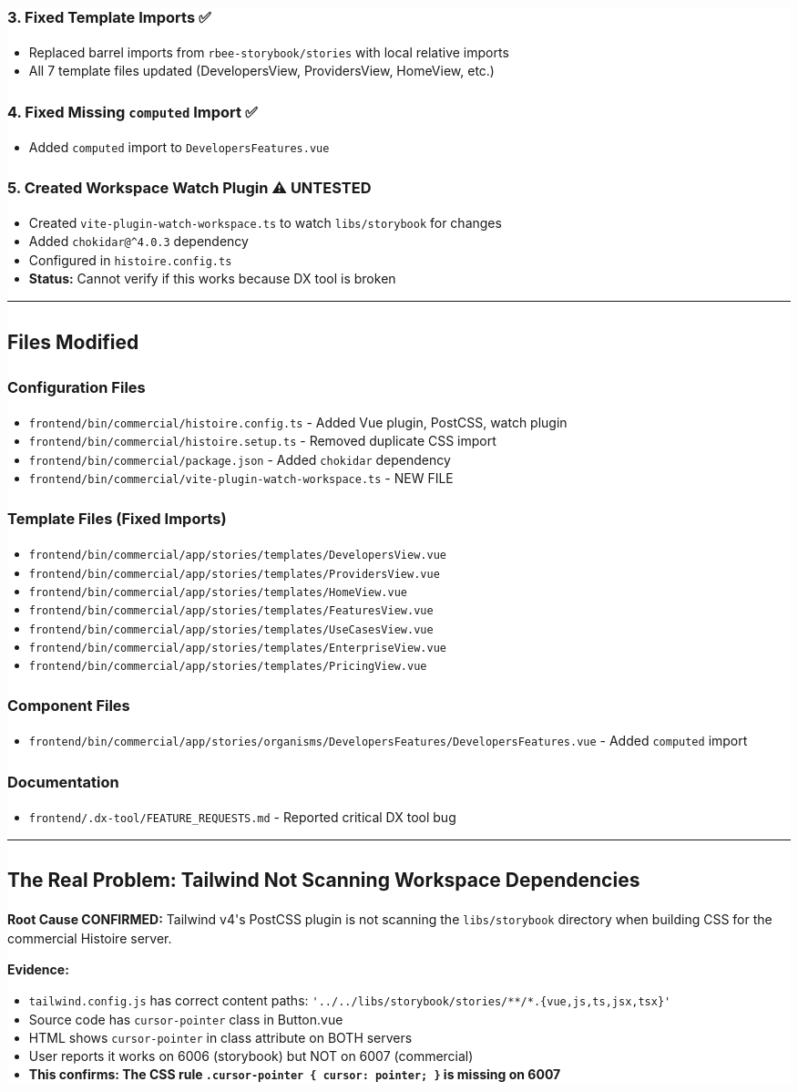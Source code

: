 ### 3. Fixed Template Imports ✅
- Replaced barrel imports from `rbee-storybook/stories` with local relative imports
- All 7 template files updated (DevelopersView, ProvidersView, HomeView, etc.)

### 4. Fixed Missing `computed` Import ✅
- Added `computed` import to `DevelopersFeatures.vue`

### 5. Created Workspace Watch Plugin ⚠️ UNTESTED
- Created `vite-plugin-watch-workspace.ts` to watch `libs/storybook` for changes
- Added `chokidar@^4.0.3` dependency
- Configured in `histoire.config.ts`
- **Status:** Cannot verify if this works because DX tool is broken

---

## Files Modified

### Configuration Files
- `frontend/bin/commercial/histoire.config.ts` - Added Vue plugin, PostCSS, watch plugin
- `frontend/bin/commercial/histoire.setup.ts` - Removed duplicate CSS import
- `frontend/bin/commercial/package.json` - Added `chokidar` dependency
- `frontend/bin/commercial/vite-plugin-watch-workspace.ts` - NEW FILE

### Template Files (Fixed Imports)
- `frontend/bin/commercial/app/stories/templates/DevelopersView.vue`
- `frontend/bin/commercial/app/stories/templates/ProvidersView.vue`
- `frontend/bin/commercial/app/stories/templates/HomeView.vue`
- `frontend/bin/commercial/app/stories/templates/FeaturesView.vue`
- `frontend/bin/commercial/app/stories/templates/UseCasesView.vue`
- `frontend/bin/commercial/app/stories/templates/EnterpriseView.vue`
- `frontend/bin/commercial/app/stories/templates/PricingView.vue`

### Component Files
- `frontend/bin/commercial/app/stories/organisms/DevelopersFeatures/DevelopersFeatures.vue` - Added `computed` import

### Documentation
- `frontend/.dx-tool/FEATURE_REQUESTS.md` - Reported critical DX tool bug

---

## The Real Problem: Tailwind Not Scanning Workspace Dependencies

**Root Cause CONFIRMED:** Tailwind v4's PostCSS plugin is not scanning the `libs/storybook` directory when building CSS for the commercial Histoire server.

**Evidence:**
- `tailwind.config.js` has correct content paths: `'../../libs/storybook/stories/**/*.{vue,js,ts,jsx,tsx}'`
- Source code has `cursor-pointer` class in Button.vue
- HTML shows `cursor-pointer` in class attribute on BOTH servers
- User reports it works on 6006 (storybook) but NOT on 6007 (commercial)
- **This confirms: The CSS rule `.cursor-pointer { cursor: pointer; }` is missing on 6007**

